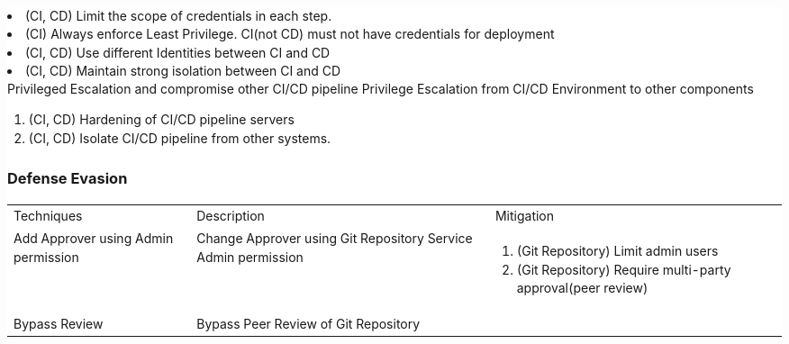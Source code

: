<li>(CI, CD) Limit the scope of credentials in each step.

<li>(CI) Always enforce Least Privilege. CI(not CD) must not have credentials for deployment

<li>(CI, CD) Use different Identities between CI and CD

<li>(CI, CD) Maintain strong isolation between CI and CD
</li>
</ol>
   </td>
  </tr>
  <tr>
   <td>Privileged Escalation and compromise other CI/CD pipeline
   </td>
   <td>Privilege Escalation from CI/CD Environment to other components
   </td>
   <td>
<ol>

<li>(CI, CD) Hardening of CI/CD pipeline servers 

<li>(CI, CD) Isolate CI/CD pipeline from other systems.
</li>
</ol>
   </td>
  </tr>
</table>



### Defense Evasion


<table>
  <tr>
   <td>Techniques
   </td>
   <td>Description
   </td>
   <td>Mitigation
   </td>
  </tr>
  <tr>
   <td>Add Approver using Admin permission
   </td>
   <td>Change Approver using Git Repository Service Admin permission
   </td>
   <td>
<ol>

<li>(Git Repository) Limit admin users

<li>(Git Repository) Require multi-party approval(peer review)
</li>
</ol>
   </td>
  </tr>
  <tr>
   <td>Bypass Review
   </td>
   <td>Bypass Peer Review of Git Repository
   </td>
   <td>
<ol>
